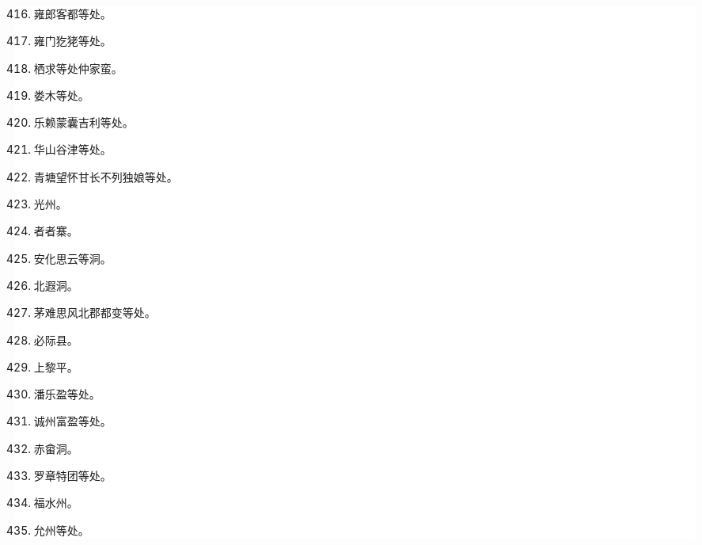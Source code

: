 416. <span id="志第十五_地理六-416"></span>
雍郎客都等处。

417. <span id="志第十五_地理六-417"></span>
雍门犵狫等处。

418. <span id="志第十五_地理六-418"></span>
栖求等处仲家蛮。

419. <span id="志第十五_地理六-419"></span>
娄木等处。

420. <span id="志第十五_地理六-420"></span>
乐赖蒙囊吉利等处。

421. <span id="志第十五_地理六-421"></span>
华山谷津等处。

422. <span id="志第十五_地理六-422"></span>
青塘望怀甘长不列独娘等处。

423. <span id="志第十五_地理六-423"></span>
光州。

424. <span id="志第十五_地理六-424"></span>
者者寨。

425. <span id="志第十五_地理六-425"></span>
安化思云等洞。

426. <span id="志第十五_地理六-426"></span>
北遐洞。

427. <span id="志第十五_地理六-427"></span>
茅难思风北郡都变等处。

428. <span id="志第十五_地理六-428"></span>
必际县。

429. <span id="志第十五_地理六-429"></span>
上黎平。

430. <span id="志第十五_地理六-430"></span>
潘乐盈等处。

431. <span id="志第十五_地理六-431"></span>
诚州富盈等处。

432. <span id="志第十五_地理六-432"></span>
赤畲洞。

433. <span id="志第十五_地理六-433"></span>
罗章特团等处。

434. <span id="志第十五_地理六-434"></span>
福水州。

435. <span id="志第十五_地理六-435"></span>
允州等处。
